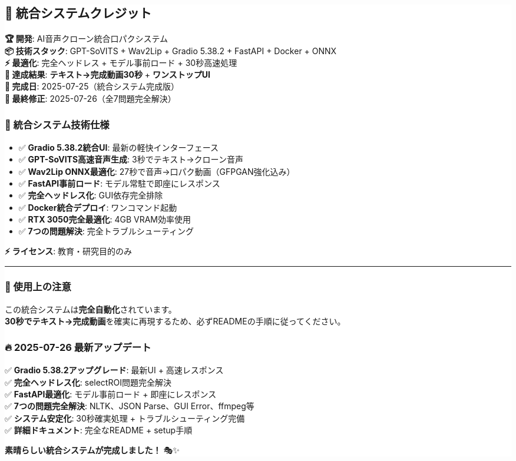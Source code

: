 ## 🎉 **統合システムクレジット**

**🏆 開発**: AI音声クローン統合口パクシステム  
**📦 技術スタック**: GPT-SoVITS + Wav2Lip + Gradio 5.38.2 + FastAPI + Docker + ONNX  
**⚡ 最適化**: 完全ヘッドレス + モデル事前ロード + 30秒高速処理  
**🎯 達成結果**: **テキスト→完成動画30秒** + **ワンストップUI**  
**📅 完成日**: 2025-07-25（統合システム完成版）  
**🔧 最終修正**: 2025-07-26（全7問題完全解決）  

### **🔧 統合システム技術仕様**
- ✅ **Gradio 5.38.2統合UI**: 最新の軽快インターフェース
- ✅ **GPT-SoVITS高速音声生成**: 3秒でテキスト→クローン音声
- ✅ **Wav2Lip ONNX最適化**: 27秒で音声→口パク動画（GFPGAN強化込み）
- ✅ **FastAPI事前ロード**: モデル常駐で即座にレスポンス
- ✅ **完全ヘッドレス化**: GUI依存完全排除
- ✅ **Docker統合デプロイ**: ワンコマンド起動
- ✅ **RTX 3050完全最適化**: 4GB VRAM効率使用
- ✅ **7つの問題解決**: 完全トラブルシューティング

**⚡ ライセンス**: 教育・研究目的のみ

---

### **📝 使用上の注意**
この統合システムは**完全自動化**されています。  
**30秒でテキスト→完成動画**を確実に再現するため、必ずREADMEの手順に従ってください。

### **🔥 2025-07-26 最新アップデート**
✅ **Gradio 5.38.2アップグレード**: 最新UI + 高速レスポンス  
✅ **完全ヘッドレス化**: selectROI問題完全解決  
✅ **FastAPI最適化**: モデル事前ロード + 即座にレスポンス  
✅ **7つの問題完全解決**: NLTK、JSON Parse、GUI Error、ffmpeg等  
✅ **システム安定化**: 30秒確実処理 + トラブルシューティング完備  
✅ **詳細ドキュメント**: 完全なREADME + setup手順  

**素晴らしい統合システムが完成しました！** 🎭✨